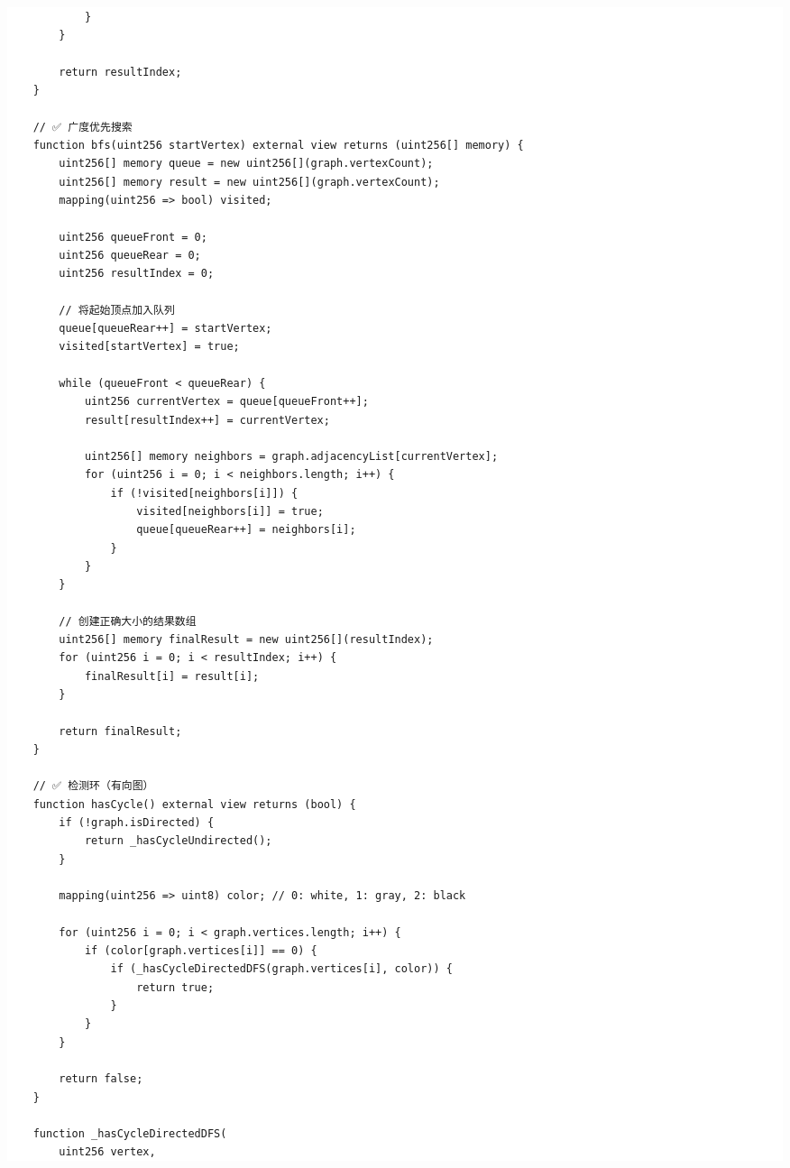 ```solidity
            }
        }
        
        return resultIndex;
    }
    
    // ✅ 广度优先搜索
    function bfs(uint256 startVertex) external view returns (uint256[] memory) {
        uint256[] memory queue = new uint256[](graph.vertexCount);
        uint256[] memory result = new uint256[](graph.vertexCount);
        mapping(uint256 => bool) visited;
        
        uint256 queueFront = 0;
        uint256 queueRear = 0;
        uint256 resultIndex = 0;
        
        // 将起始顶点加入队列
        queue[queueRear++] = startVertex;
        visited[startVertex] = true;
        
        while (queueFront < queueRear) {
            uint256 currentVertex = queue[queueFront++];
            result[resultIndex++] = currentVertex;
            
            uint256[] memory neighbors = graph.adjacencyList[currentVertex];
            for (uint256 i = 0; i < neighbors.length; i++) {
                if (!visited[neighbors[i]]) {
                    visited[neighbors[i]] = true;
                    queue[queueRear++] = neighbors[i];
                }
            }
        }
        
        // 创建正确大小的结果数组
        uint256[] memory finalResult = new uint256[](resultIndex);
        for (uint256 i = 0; i < resultIndex; i++) {
            finalResult[i] = result[i];
        }
        
        return finalResult;
    }
    
    // ✅ 检测环（有向图）
    function hasCycle() external view returns (bool) {
        if (!graph.isDirected) {
            return _hasCycleUndirected();
        }
        
        mapping(uint256 => uint8) color; // 0: white, 1: gray, 2: black
        
        for (uint256 i = 0; i < graph.vertices.length; i++) {
            if (color[graph.vertices[i]] == 0) {
                if (_hasCycleDirectedDFS(graph.vertices[i], color)) {
                    return true;
                }
            }
        }
        
        return false;
    }
    
    function _hasCycleDirectedDFS(
        uint256 vertex,
```
